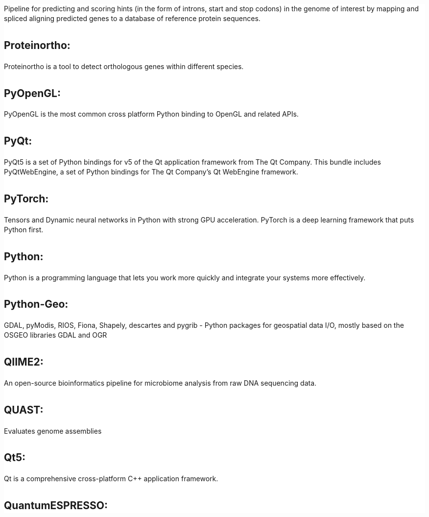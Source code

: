 Pipeline for predicting and scoring hints (in the form of introns, start and
 stop codons) in the genome of interest by mapping and spliced aligning predicted genes to a database of
 reference protein sequences.

## Proteinortho:

Proteinortho is a tool to detect orthologous genes within different species.

## PyOpenGL:

PyOpenGL is the most common cross platform Python binding to OpenGL and related APIs.

## PyQt:

PyQt5 is a set of Python bindings for v5 of the Qt application framework from The Qt Company.
This bundle includes PyQtWebEngine, a set of Python bindings for The Qt Company’s Qt WebEngine framework.

## PyTorch:

Tensors and Dynamic neural networks in Python with strong GPU acceleration.
PyTorch is a deep learning framework that puts Python first.

## Python:

Python is a programming language that lets you work more quickly and integrate your systems more effectively.

## Python-Geo:

GDAL, pyModis, RIOS, Fiona, Shapely, descartes and pygrib - Python
 packages for geospatial data I/O, mostly based on the OSGEO libraries GDAL and OGR

## QIIME2:

An open-source bioinformatics pipeline for microbiome analysis
 from raw DNA sequencing data.

## QUAST:

Evaluates genome assemblies

## Qt5:

Qt is a comprehensive cross-platform C++ application framework.

## QuantumESPRESSO:
